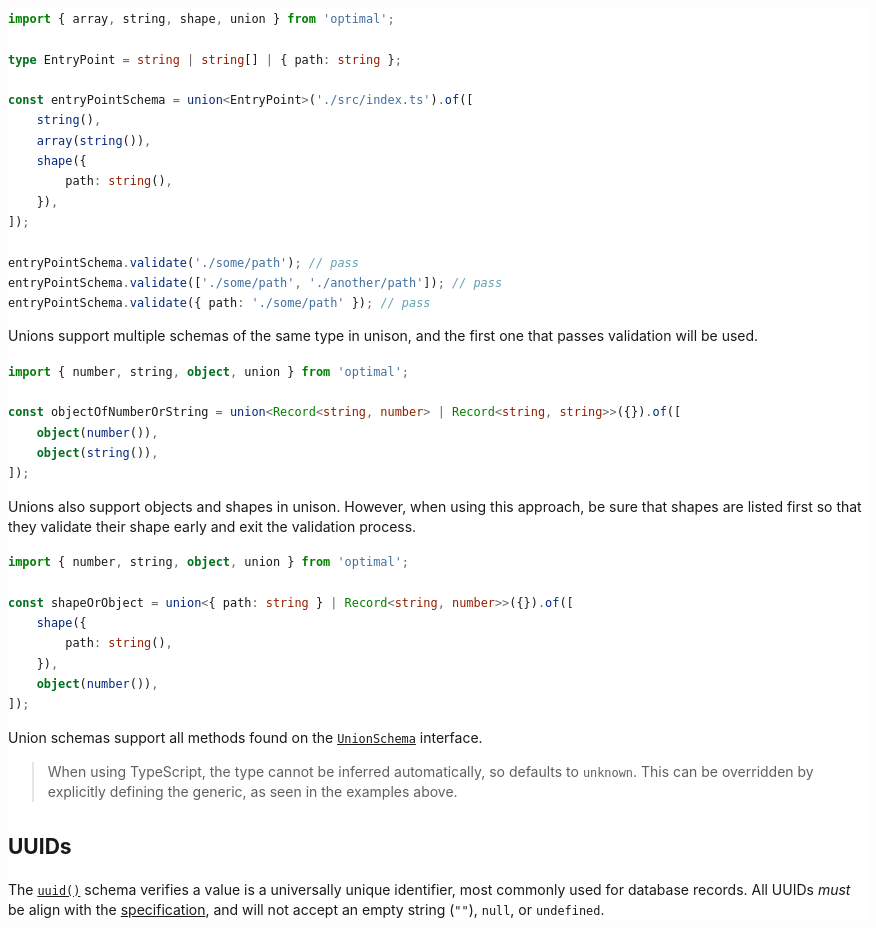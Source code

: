 ```ts
import { array, string, shape, union } from 'optimal';

type EntryPoint = string | string[] | { path: string };

const entryPointSchema = union<EntryPoint>('./src/index.ts').of([
	string(),
	array(string()),
	shape({
		path: string(),
	}),
]);

entryPointSchema.validate('./some/path'); // pass
entryPointSchema.validate(['./some/path', './another/path']); // pass
entryPointSchema.validate({ path: './some/path' }); // pass
```

Unions support multiple schemas of the same type in unison, and the first one that passes validation
will be used.

```ts
import { number, string, object, union } from 'optimal';

const objectOfNumberOrString = union<Record<string, number> | Record<string, string>>({}).of([
	object(number()),
	object(string()),
]);
```

Unions also support objects and shapes in unison. However, when using this approach, be sure that
shapes are listed first so that they validate their shape early and exit the validation process.

```ts
import { number, string, object, union } from 'optimal';

const shapeOrObject = union<{ path: string } | Record<string, number>>({}).of([
	shape({
		path: string(),
	}),
	object(number()),
]);
```

Union schemas support all methods found on the [`UnionSchema`](/api/optimal/interface/UnionSchema)
interface.

> When using TypeScript, the type cannot be inferred automatically, so defaults to `unknown`. This
> can be overridden by explicitly defining the generic, as seen in the examples above.

## UUIDs

The [`uuid()`](/api/optimal/function/uuid) schema verifies a value is a universally unique
identifier, most commonly used for database records. All UUIDs _must_ be align with the
[specification](https://en.wikipedia.org/wiki/Universally_unique_identifier), and will not accept an
empty string (`""`), `null`, or `undefined`.
